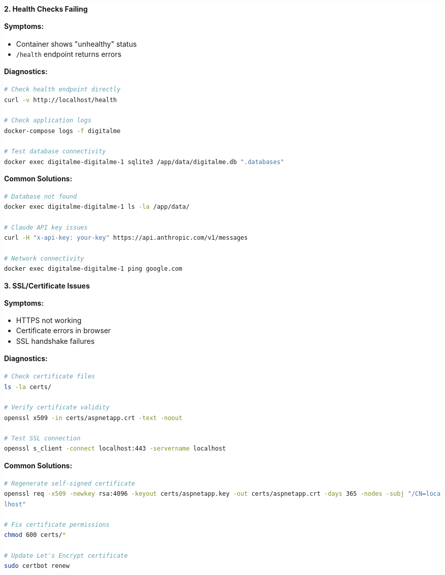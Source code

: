 **2. Health Checks Failing**

**Symptoms:**
- Container shows "unhealthy" status
- `/health` endpoint returns errors

**Diagnostics:**
```bash
# Check health endpoint directly
curl -v http://localhost/health

# Check application logs
docker-compose logs -f digitalme

# Test database connectivity
docker exec digitalme-digitalme-1 sqlite3 /app/data/digitalme.db ".databases"
```

**Common Solutions:**
```bash
# Database not found
docker exec digitalme-digitalme-1 ls -la /app/data/

# Claude API key issues
curl -H "x-api-key: your-key" https://api.anthropic.com/v1/messages

# Network connectivity
docker exec digitalme-digitalme-1 ping google.com
```

**3. SSL/Certificate Issues**

**Symptoms:**
- HTTPS not working
- Certificate errors in browser
- SSL handshake failures

**Diagnostics:**
```bash
# Check certificate files
ls -la certs/

# Verify certificate validity
openssl x509 -in certs/aspnetapp.crt -text -noout

# Test SSL connection
openssl s_client -connect localhost:443 -servername localhost
```

**Common Solutions:**
```bash
# Regenerate self-signed certificate
openssl req -x509 -newkey rsa:4096 -keyout certs/aspnetapp.key -out certs/aspnetapp.crt -days 365 -nodes -subj "/CN=localhost"

# Fix certificate permissions
chmod 600 certs/*

# Update Let's Encrypt certificate
sudo certbot renew
```

